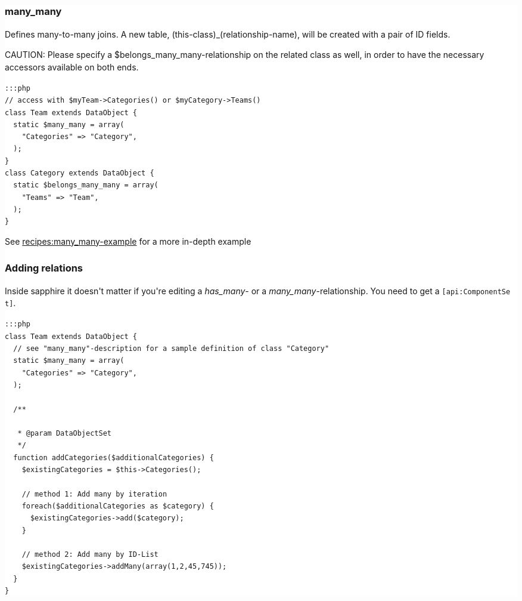 
### many_many

Defines many-to-many joins. A new table, (this-class)_(relationship-name), will be created with a pair of ID fields.

CAUTION: Please specify a $belongs_many_many-relationship on the related class as well, in order to have the necessary
accessors available on both ends.

	:::php
	// access with $myTeam->Categories() or $myCategory->Teams()
	class Team extends DataObject {
	  static $many_many = array(
	    "Categories" => "Category",
	  );
	}
	class Category extends DataObject {
	  static $belongs_many_many = array(
	    "Teams" => "Team",
	  );
	}


See [recipes:many_many-example](http://doc.silverstripe.org/recipes/many_many-example) for a more in-depth example



### Adding relations

Inside sapphire it doesn't matter if you're editing a *has_many*- or a *many_many*-relationship. You need to get a
`[api:ComponentSet]`.

	:::php
	class Team extends DataObject {
	  // see "many_many"-description for a sample definition of class "Category"
	  static $many_many = array(
	    "Categories" => "Category",
	  );
		
	  /**
	
	   * @param DataObjectSet
	   */
	  function addCategories($additionalCategories) {
	    $existingCategories = $this->Categories();
	    
	    // method 1: Add many by iteration
	    foreach($additionalCategories as $category) {
	      $existingCategories->add($category);
	    }
	
	    // method 2: Add many by ID-List
	    $existingCategories->addMany(array(1,2,45,745));
	  }
	}
